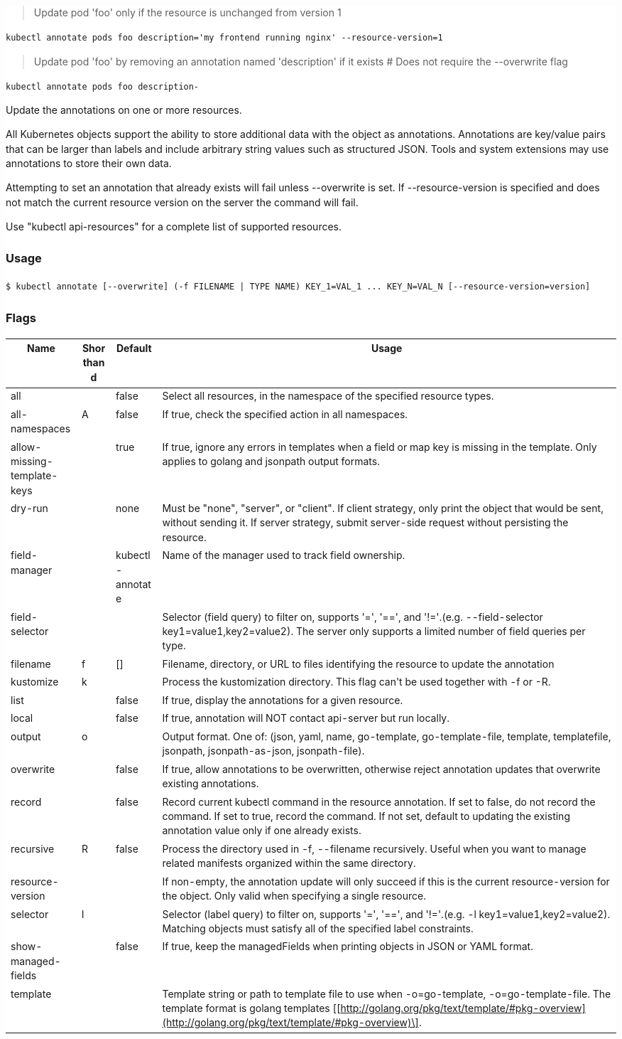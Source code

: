 > Update pod 'foo' only if the resource is unchanged from version 1

```
kubectl annotate pods foo description='my frontend running nginx' --resource-version=1
```

> Update pod 'foo' by removing an annotation named 'description' if it exists # Does not require the --overwrite flag

```
kubectl annotate pods foo description-
```

Update the annotations on one or more resources.

All Kubernetes objects support the ability to store additional data with the object as annotations. Annotations are key/value pairs that can be larger than labels and include arbitrary string values such as structured JSON. Tools and system extensions may use annotations to store their own data.

Attempting to set an annotation that already exists will fail unless --overwrite is set. If --resource-version is specified and does not match the current resource version on the server the command will fail.

Use "kubectl api-resources" for a complete list of supported resources.

### Usage

`$ kubectl annotate [--overwrite] (-f FILENAME | TYPE NAME) KEY_1=VAL_1 ... KEY_N=VAL_N [--resource-version=version]`

### Flags

| Name | Shorthand | Default | Usage |
| --- | --- | --- | --- |
| all |  | false | Select all resources, in the namespace of the specified resource types. |
| all-namespaces | A | false | If true, check the specified action in all namespaces. |
| allow-missing-template-keys |  | true | If true, ignore any errors in templates when a field or map key is missing in the template. Only applies to golang and jsonpath output formats. |
| dry-run |  | none | Must be "none", "server", or "client". If client strategy, only print the object that would be sent, without sending it. If server strategy, submit server-side request without persisting the resource. |
| field-manager |  | kubectl-annotate | Name of the manager used to track field ownership. |
| field-selector |  |  | Selector (field query) to filter on, supports '=', '==', and '!='.(e.g. --field-selector key1=value1,key2=value2). The server only supports a limited number of field queries per type. |
| filename | f | \[\] | Filename, directory, or URL to files identifying the resource to update the annotation |
| kustomize | k |  | Process the kustomization directory. This flag can't be used together with -f or -R. |
| list |  | false | If true, display the annotations for a given resource. |
| local |  | false | If true, annotation will NOT contact api-server but run locally. |
| output | o |  | Output format. One of: (json, yaml, name, go-template, go-template-file, template, templatefile, jsonpath, jsonpath-as-json, jsonpath-file). |
| overwrite |  | false | If true, allow annotations to be overwritten, otherwise reject annotation updates that overwrite existing annotations. |
| record |  | false | Record current kubectl command in the resource annotation. If set to false, do not record the command. If set to true, record the command. If not set, default to updating the existing annotation value only if one already exists. |
| recursive | R | false | Process the directory used in -f, --filename recursively. Useful when you want to manage related manifests organized within the same directory. |
| resource-version |  |  | If non-empty, the annotation update will only succeed if this is the current resource-version for the object. Only valid when specifying a single resource. |
| selector | l |  | Selector (label query) to filter on, supports '=', '==', and '!='.(e.g. -l key1=value1,key2=value2). Matching objects must satisfy all of the specified label constraints. |
| show-managed-fields |  | false | If true, keep the managedFields when printing objects in JSON or YAML format. |
| template |  |  | Template string or path to template file to use when -o=go-template, -o=go-template-file. The template format is golang templates \[[http://golang.org/pkg/text/template/#pkg-overview](http://golang.org/pkg/text/template/#pkg-overview)\]. |
